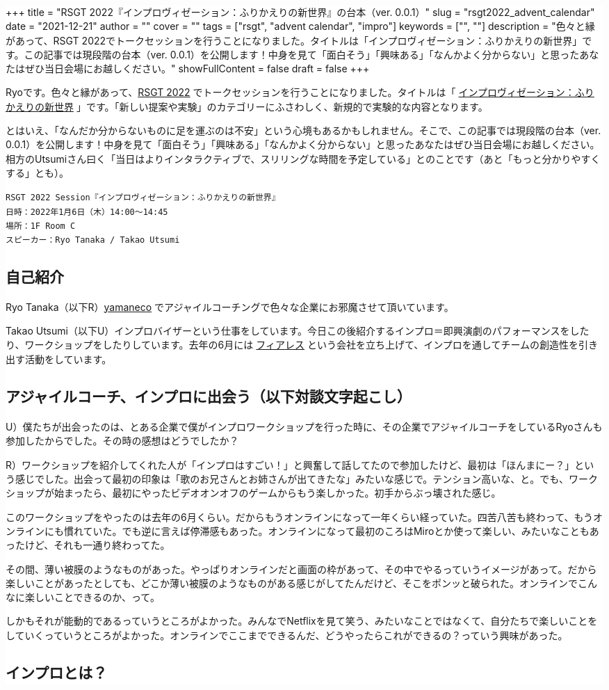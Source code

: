 +++
title = "RSGT 2022『インプロヴィゼーション：ふりかえりの新世界』の台本（ver. 0.0.1）"
slug = "rsgt2022_advent_calendar"
date = "2021-12-21"
author = ""
cover = ""
tags = ["rsgt", "advent calendar", "impro"]
keywords = ["", ""]
description = "色々と縁があって、RSGT 2022でトークセッションを行うことになりました。タイトルは「インプロヴィゼーション：ふりかえりの新世界」です。この記事では現段階の台本（ver. 0.0.1）を公開します！中身を見て「面白そう」「興味ある」「なんかよく分からない」と思ったあなたはぜひ当日会場にお越しください。"
showFullContent = false
draft = false
+++

Ryoです。色々と縁があって、[RSGT 2022](https://2022.scrumgatheringtokyo.org/) でトークセッションを行うことになりました。タイトルは「 [インプロヴィゼーション：ふりかえりの新世界](https://confengine.com/conferences/regional-scrum-gathering-tokyo-2022/proposal/16086) 」です。「新しい提案や実験」のカテゴリーにふさわしく、新規的で実験的な内容となります。

とはいえ、「なんだか分からないものに足を運ぶのは不安」という心境もあるかもしれません。そこで、この記事では現段階の台本（ver. 0.0.1）を公開します！中身を見て「面白そう」「興味ある」「なんかよく分からない」と思ったあなたはぜひ当日会場にお越しください。相方のUtsumiさん曰く「当日はよりインタラクティブで、スリリングな時間を予定している」とのことです（あと「もっと分かりやすくする」とも）。

```
RSGT 2022 Session『インプロヴィゼーション：ふりかえりの新世界』
日時：2022年1月6日（木）14:00～14:45
場所：1F Room C
スピーカー：Ryo Tanaka / Takao Utsumi
```

## 自己紹介

Ryo Tanaka（以下R）[yamaneco](https://www.yamaneco.co.jp/) でアジャイルコーチングで色々な企業にお邪魔させて頂いています。

Takao Utsumi（以下U）インプロバイザーという仕事をしています。今日この後紹介するインプロ＝即興演劇のパフォーマンスをしたり、ワークショップをしたりしています。去年の6月には [フィアレス](https://fearlessinc.jp/) という会社を立ち上げて、インプロを通してチームの創造性を引き出す活動をしています。

## アジャイルコーチ、インプロに出会う（以下対談文字起こし）

U）僕たちが出会ったのは、とある企業で僕がインプロワークショップを行った時に、その企業でアジャイルコーチをしているRyoさんも参加したからでした。その時の感想はどうでしたか？

R）ワークショップを紹介してくれた人が「インプロはすごい！」と興奮して話してたので参加したけど、最初は「ほんまにー？」という感じでした。出会って最初の印象は「歌のお兄さんとお姉さんが出てきたな」みたいな感じで。テンション高いな、と。でも、ワークショップが始まったら、最初にやったビデオオンオフのゲームからもう楽しかった。初手からぶっ壊された感じ。

このワークショップをやったのは去年の6月くらい。だからもうオンラインになって一年くらい経っていた。四苦八苦も終わって、もうオンラインにも慣れていた。でも逆に言えば停滞感もあった。オンラインになって最初のころはMiroとか使って楽しい、みたいなこともあったけど、それも一通り終わってた。

その間、薄い被膜のようなものがあった。やっぱりオンラインだと画面の枠があって、その中でやるっていうイメージがあって。だから楽しいことがあったとしても、どこか薄い被膜のようなものがある感じがしてたんだけど、そこをポンッと破られた。オンラインでこんなに楽しいことできるのか、って。

しかもそれが能動的であるっていうところがよかった。みんなでNetflixを見て笑う、みたいなことではなくて、自分たちで楽しいことをしていくっていうところがよかった。オンラインでここまでできるんだ、どうやったらこれができるの？っていう興味があった。

## インプロとは？
